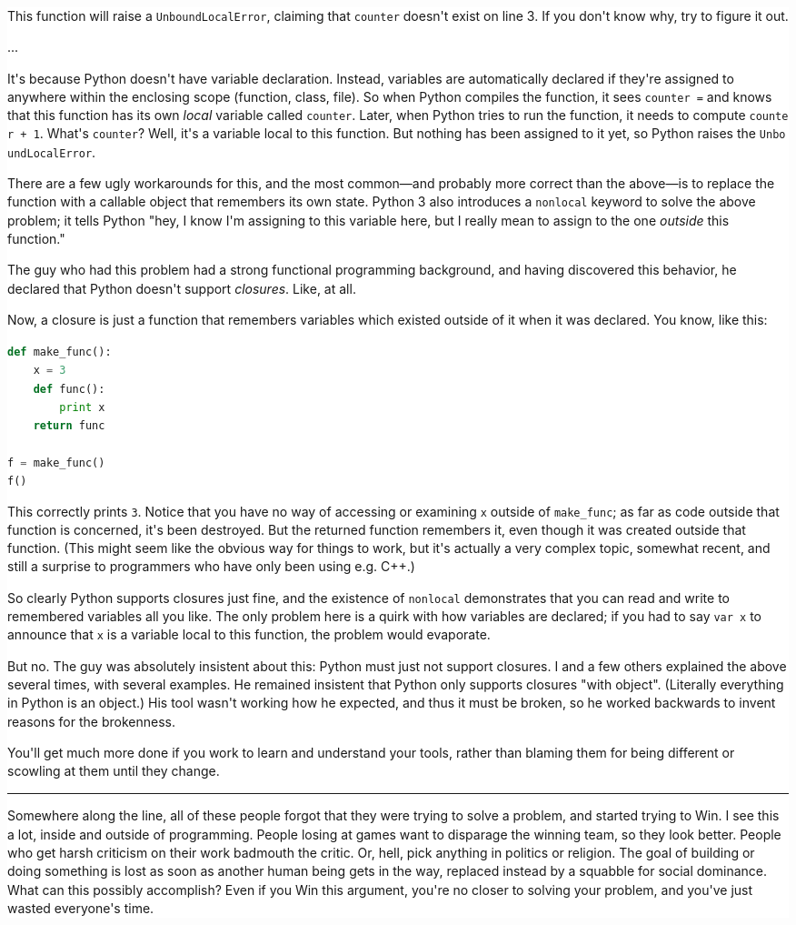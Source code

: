 This function will raise a `UnboundLocalError`, claiming that `counter` doesn't exist on line 3.  If you don't know why, try to figure it out.

...

It's because Python doesn't have variable declaration.  Instead, variables are automatically declared if they're assigned to anywhere within the enclosing scope (function, class, file).  So when Python compiles the function, it sees `counter =` and knows that this function has its own _local_ variable called `counter`.  Later, when Python tries to run the function, it needs to compute `counter + 1`.  What's `counter`?  Well, it's a variable local to this function.  But nothing has been assigned to it yet, so Python raises the `UnboundLocalError`.

There are a few ugly workarounds for this, and the most common—and probably more correct than the above—is to replace the function with a callable object that remembers its own state.  Python 3 also introduces a `nonlocal` keyword to solve the above problem; it tells Python "hey, I know I'm assigning to this variable here, but I really mean to assign to the one _outside_ this function."

The guy who had this problem had a strong functional programming background, and having discovered this behavior, he declared that Python doesn't support _closures_.  Like, at all.

Now, a closure is just a function that remembers variables which existed outside of it when it was declared.  You know, like this:

```python
def make_func():
    x = 3
    def func():
        print x
    return func

f = make_func()
f()
```

This correctly prints `3`.  Notice that you have no way of accessing or examining `x` outside of `make_func`; as far as code outside that function is concerned, it's been destroyed.  But the returned function remembers it, even though it was created outside that function.  (This might seem like the obvious way for things to work, but it's actually a very complex topic, somewhat recent, and still a surprise to programmers who have only been using e.g. C++.)

So clearly Python supports closures just fine, and the existence of `nonlocal` demonstrates that you can read and write to remembered variables all you like.  The only problem here is a quirk with how variables are declared; if you had to say `var x` to announce that `x` is a variable local to this function, the problem would evaporate.

But no.  The guy was absolutely insistent about this: Python must just not support closures.  I and a few others explained the above several times, with several examples.  He remained insistent that Python only supports closures "with object".  (Literally everything in Python is an object.)  His tool wasn't working how he expected, and thus it must be broken, so he worked backwards to invent reasons for the brokenness.

You'll get much more done if you work to learn and understand your tools, rather than blaming them for being different or scowling at them until they change.

---

Somewhere along the line, all of these people forgot that they were trying to solve a problem, and started trying to Win.  I see this a lot, inside and outside of programming.  People losing at games want to disparage the winning team, so they look better.  People who get harsh criticism on their work badmouth the critic.  Or, hell, pick anything in politics or religion.  The goal of building or doing something is lost as soon as another human being gets in the way, replaced instead by a squabble for social dominance.  What can this possibly accomplish?  Even if you Win this argument, you're no closer to solving your problem, and you've just wasted everyone's time.
